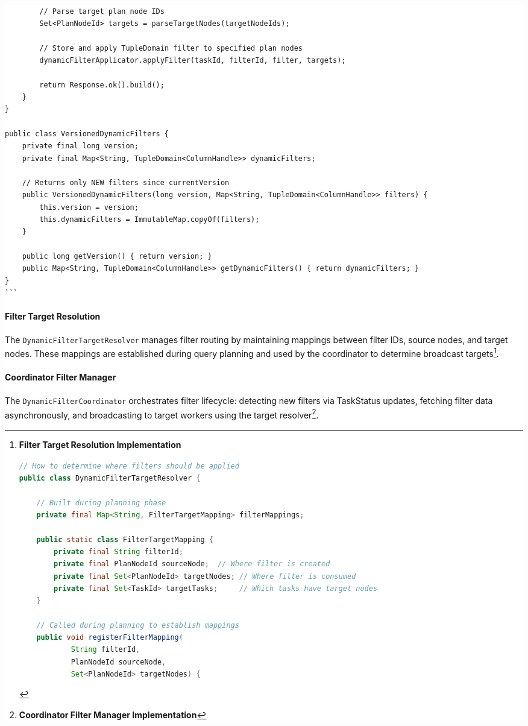             // Parse target plan node IDs
            Set<PlanNodeId> targets = parseTargetNodes(targetNodeIds);

            // Store and apply TupleDomain filter to specified plan nodes
            dynamicFilterApplicator.applyFilter(taskId, filterId, filter, targets);

            return Response.ok().build();
        }
    }

    public class VersionedDynamicFilters {
        private final long version;
        private final Map<String, TupleDomain<ColumnHandle>> dynamicFilters;

        // Returns only NEW filters since currentVersion
        public VersionedDynamicFilters(long version, Map<String, TupleDomain<ColumnHandle>> filters) {
            this.version = version;
            this.dynamicFilters = ImmutableMap.copyOf(filters);
        }

        public long getVersion() { return version; }
        public Map<String, TupleDomain<ColumnHandle>> getDynamicFilters() { return dynamicFilters; }
    }
    ```

#### Filter Target Resolution

The `DynamicFilterTargetResolver` manages filter routing by maintaining mappings between filter IDs, source nodes, and target nodes. These mappings are established during query planning and used by the coordinator to determine broadcast targets[^filter-target-resolution].

#### Coordinator Filter Manager

The `DynamicFilterCoordinator` orchestrates filter lifecycle: detecting new filters via TaskStatus updates, fetching filter data asynchronously, and broadcasting to target workers using the target resolver[^coordinator-filter-manager].

[^filter-target-resolution]: **Filter Target Resolution Implementation**
    ```java
    // How to determine where filters should be applied
    public class DynamicFilterTargetResolver {

        // Built during planning phase
        private final Map<String, FilterTargetMapping> filterMappings;

        public static class FilterTargetMapping {
            private final String filterId;
            private final PlanNodeId sourceNode;  // Where filter is created
            private final Set<PlanNodeId> targetNodes; // Where filter is consumed
            private final Set<TaskId> targetTasks;     // Which tasks have target nodes
        }

        // Called during planning to establish mappings
        public void registerFilterMapping(
                String filterId,
                PlanNodeId sourceNode,
                Set<PlanNodeId> targetNodes) {


[^taskstatus-changes]: TaskStatus field implementation:
[^coordinator-version-check]: Coordinator version-based fetch logic:
[^http-endpoint-impl]: HTTP endpoint implementation with long-polling:
[^backward-compat-table]: Backward compatibility matrix:
[^mixed-cluster-verification]: Mixed cluster verification examples:
[^native-sidecar-config]: Optional native sidecar configuration:
[^tuple-domain-filter-builder]: **TupleDomain Filter Builder Implementation**
[^tuple-domain-serialization]: **TupleDomain Serialization Implementation**
[^filter-stats-collector]: **TupleDomain Filter Statistics Collector**
[^dynamic-filtering-hashbuild]: **DynamicFilteringHashBuild Implementation**
[^filter-descriptor]: **DynamicFilterDescriptor Implementation**
[^taskstatus-predicate-store]: **TaskStatus and Worker Storage**
[^runtime-predicate-endpoints]: **Dynamic Filter Resource Endpoints**
[^coordinator-filter-manager]: **Coordinator Filter Manager Implementation**
[^velox-filter-conversion]: **Velox Filter Conversion from TupleDomain**
[^velox-hashbuild-extension]: Velox HashBuild extension for distributed filtering:
[^filter-collection-impl]: **DynamicFilterCoordinator Implementation**
[^build-phase-version]: **Build Phase - Version Increment (C++)**
[^build-phase-status]: **Build Phase - TaskStatus Reporting**
[^collection-phase-longpoll]: **Collection Phase - Long-Polling Implementation**
[^distribution-phase-service]: **Distribution Phase - DynamicFilterService**
[^optimizer-rule-impl]: Full optimizer rule implementation:
[^simplified-decision]: Simplified decision rule - no selectivity check needed:
[^extract-filter-columns]: Column extraction and tracing implementation:
[^column-tracing-details]: Column tracing behavior details:
[^pruning-examples]: Example scenarios for dynamic filter applicability:
[^velox-simd-impl]: **Velox SIMD Filter Implementation**
[^batching-compression-impl]: HTTP-level batching and compression implementation details are extensive. Key features: batch endpoint for fetching multiple predicates, automatic compression for large predicates (>1KB), decompression on coordinator side, individual predicate IDs maintained in batch responses.
[^memory-management-impl]: Memory management with automatic degradation:
[^timeout-waiting-impl]: Conservative timeout-based waiting follows Trino's 0s default. The scheduler checks `dynamicFilter.isAwaitable()`, gets timeout from configuration, returns immediately if timeout is zero, otherwise waits for first of: filter ready, timeout, or queue drain. See Section 8.7.3 for full scheduler implementation.
[^tupledomain-test-impl]: **TupleDomain Test Implementation**
[^appendix-velox-collector]: **VeloxFilterCollector Implementation**
[^appendix-simd-filter]: **SIMD-Accelerated Filter Application with Velox**